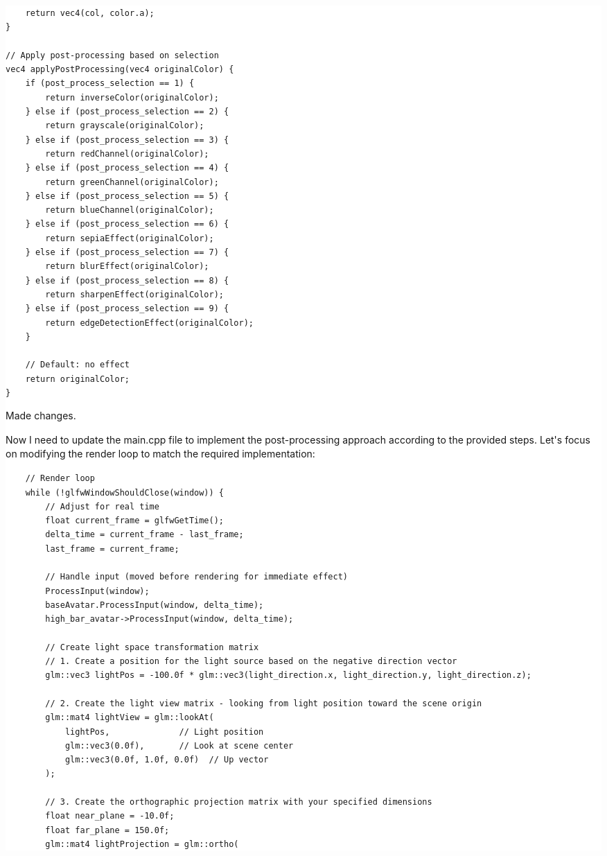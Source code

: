 ````
    return vec4(col, color.a);
}

// Apply post-processing based on selection
vec4 applyPostProcessing(vec4 originalColor) {
    if (post_process_selection == 1) {
        return inverseColor(originalColor);
    } else if (post_process_selection == 2) {
        return grayscale(originalColor);
    } else if (post_process_selection == 3) {
        return redChannel(originalColor);
    } else if (post_process_selection == 4) {
        return greenChannel(originalColor);
    } else if (post_process_selection == 5) {
        return blueChannel(originalColor);
    } else if (post_process_selection == 6) {
        return sepiaEffect(originalColor);
    } else if (post_process_selection == 7) {
        return blurEffect(originalColor);
    } else if (post_process_selection == 8) {
        return sharpenEffect(originalColor);
    } else if (post_process_selection == 9) {
        return edgeDetectionEffect(originalColor);
    }
    
    // Default: no effect
    return originalColor;
}
````


Made changes.

Now I need to update the main.cpp file to implement the post-processing approach according to the provided steps. Let's focus on modifying the render loop to match the required implementation:
````
    // Render loop
    while (!glfwWindowShouldClose(window)) {
        // Adjust for real time
        float current_frame = glfwGetTime();
        delta_time = current_frame - last_frame;
        last_frame = current_frame; 

        // Handle input (moved before rendering for immediate effect)
        ProcessInput(window);
        baseAvatar.ProcessInput(window, delta_time);
        high_bar_avatar->ProcessInput(window, delta_time);

        // Create light space transformation matrix
        // 1. Create a position for the light source based on the negative direction vector
        glm::vec3 lightPos = -100.0f * glm::vec3(light_direction.x, light_direction.y, light_direction.z);

        // 2. Create the light view matrix - looking from light position toward the scene origin
        glm::mat4 lightView = glm::lookAt(
            lightPos,              // Light position
            glm::vec3(0.0f),       // Look at scene center
            glm::vec3(0.0f, 1.0f, 0.0f)  // Up vector
        );

        // 3. Create the orthographic projection matrix with your specified dimensions
        float near_plane = -10.0f;
        float far_plane = 150.0f;
        glm::mat4 lightProjection = glm::ortho(
````